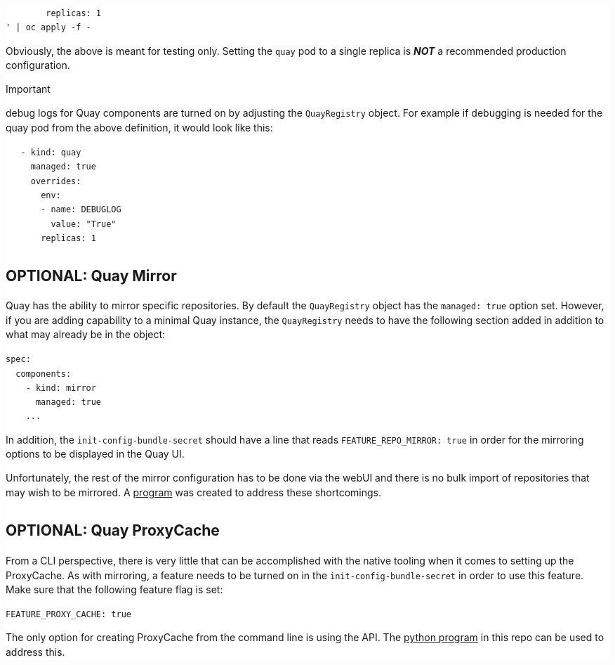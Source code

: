 ```
        replicas: 1
' | oc apply -f -
```

Obviously, the above is meant for testing only. Setting the `quay` pod to a single replica is ***NOT*** a recommended production configuration.

> [!IMPORTANT]
> debug logs for Quay components are turned on by adjusting the `QuayRegistry` object. For example if debugging is needed for the quay pod from the above definition, it would look like this:
>
> ```
>    - kind: quay
>      managed: true
>      overrides:
>        env:
>        - name: DEBUGLOG
>          value: "True"
>        replicas: 1
> ```

## OPTIONAL: Quay Mirror

Quay has the ability to mirror specific repositories. By default the `QuayRegistry` object has the `managed: true` option set. However, if you are adding capability to a minimal Quay instance, the `QuayRegistry` needs to have the following section added in addition to what may already be in the object:

```
spec:
  components:
    - kind: mirror
      managed: true
    ...
```

In addition, the `init-config-bundle-secret` should have a line that reads `FEATURE_REPO_MIRROR: true` in order for the mirroring options to be displayed in the Quay UI.

Unfortunately, the rest of the mirror configuration has to be done via the webUI and there is no bulk import of repositories that may wish to be mirrored. A [program](../../apps/quay_sync/README.md) was created to address these shortcomings.

## OPTIONAL: Quay ProxyCache

From a CLI perspective, there is very little that can be accomplished with the native tooling when it comes to setting up the ProxyCache. As with mirroring, a feature needs to be turned on in the `init-config-bundle-secret` in order to use this feature. Make sure that the following feature flag is set:

```
FEATURE_PROXY_CACHE: true
```

The only option for creating ProxyCache from the command line is using the API. The [python program](../../apps/quay_sync/README.md) in this repo can be used to address this.

